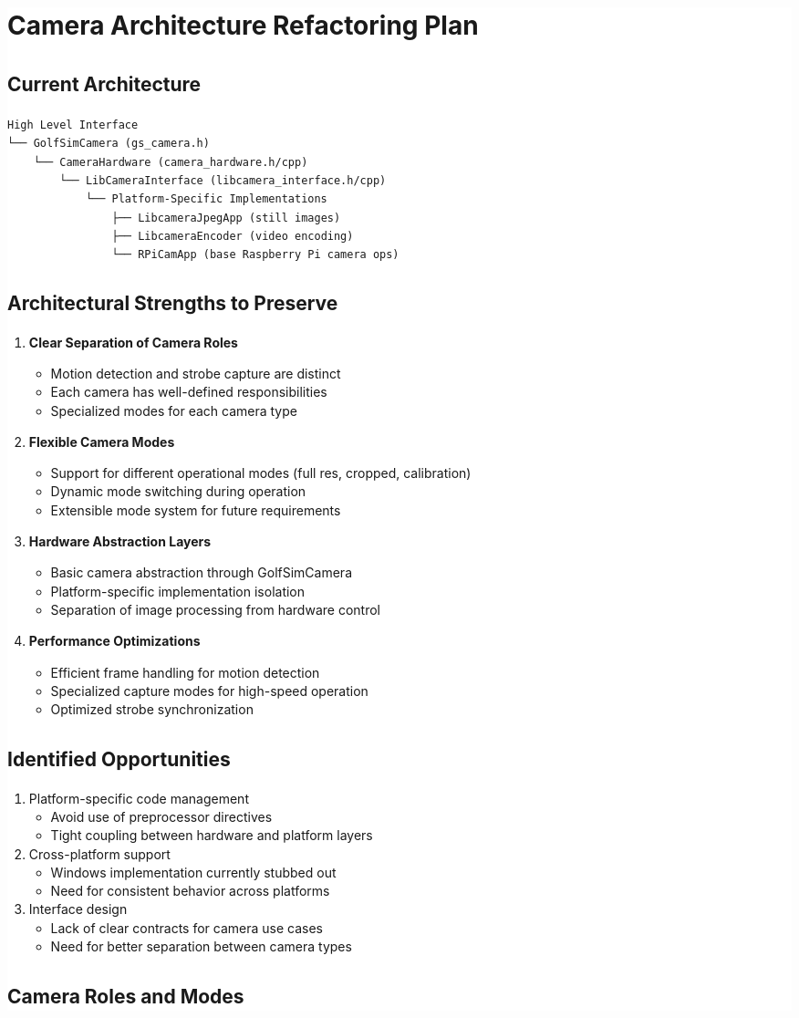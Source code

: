 # Camera Architecture Refactoring Plan

## Current Architecture

```
High Level Interface
└── GolfSimCamera (gs_camera.h)
    └── CameraHardware (camera_hardware.h/cpp)
        └── LibCameraInterface (libcamera_interface.h/cpp)
            └── Platform-Specific Implementations
                ├── LibcameraJpegApp (still images)
                ├── LibcameraEncoder (video encoding)
                └── RPiCamApp (base Raspberry Pi camera ops)
```

## Architectural Strengths to Preserve

1. **Clear Separation of Camera Roles**
   - Motion detection and strobe capture are distinct
   - Each camera has well-defined responsibilities
   - Specialized modes for each camera type

2. **Flexible Camera Modes**
   - Support for different operational modes (full res, cropped, calibration)
   - Dynamic mode switching during operation
   - Extensible mode system for future requirements

3. **Hardware Abstraction Layers**
   - Basic camera abstraction through GolfSimCamera
   - Platform-specific implementation isolation
   - Separation of image processing from hardware control

4. **Performance Optimizations**
   - Efficient frame handling for motion detection
   - Specialized capture modes for high-speed operation
   - Optimized strobe synchronization

## Identified Opportunities

1. Platform-specific code management
   - Avoid use of preprocessor directives
   - Tight coupling between hardware and platform layers
2. Cross-platform support
   - Windows implementation currently stubbed out
   - Need for consistent behavior across platforms
3. Interface design
   - Lack of clear contracts for camera use cases
   - Need for better separation between camera types

## Camera Roles and Modes
